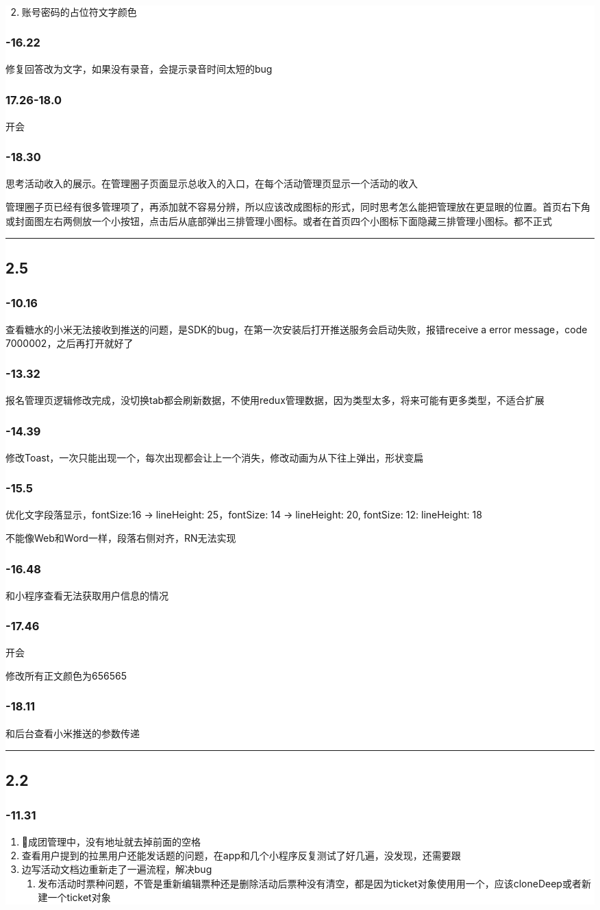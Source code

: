 2. 账号密码的占位符文字颜色

### -16.22 
修复回答改为文字，如果没有录音，会提示录音时间太短的bug

### 17.26-18.0 
开会

### -18.30 
思考活动收入的展示。在管理圈子页面显示总收入的入口，在每个活动管理页显示一个活动的收入

管理圈子页已经有很多管理项了，再添加就不容易分辨，所以应该改成图标的形式，同时思考怎么能把管理放在更显眼的位置。首页右下角或封面图左右两侧放一个小按钮，点击后从底部弹出三排管理小图标。或者在首页四个小图标下面隐藏三排管理小图标。都不正式


------

## 2.5 
### -10.16 
查看糖水的小米无法接收到推送的问题，是SDK的bug，在第一次安装后打开推送服务会启动失败，报错receive a error message，code 7000002，之后再打开就好了

### -13.32 
报名管理页逻辑修改完成，没切换tab都会刷新数据，不使用redux管理数据，因为类型太多，将来可能有更多类型，不适合扩展

### -14.39 
修改Toast，一次只能出现一个，每次出现都会让上一个消失，修改动画为从下往上弹出，形状变扁

### -15.5 
优化文字段落显示，fontSize:16 -> lineHeight: 25，fontSize: 14 -> lineHeight: 20, fontSize: 12: lineHeight: 18

不能像Web和Word一样，段落右侧对齐，RN无法实现

### -16.48 
和小程序查看无法获取用户信息的情况

### -17.46 
开会

修改所有正文颜色为656565

### -18.11 
和后台查看小米推送的参数传递


------

## 2.2 
### -11.31 
1. 成团管理中，没有地址就去掉前面的空格
2. 查看用户提到的拉黑用户还能发话题的问题，在app和几个小程序反复测试了好几遍，没发现，还需要跟
3. 边写活动文档边重新走了一遍流程，解决bug
    1. 发布活动时票种问题，不管是重新编辑票种还是删除活动后票种没有清空，都是因为ticket对象使用用一个，应该cloneDeep或者新建一个ticket对象
